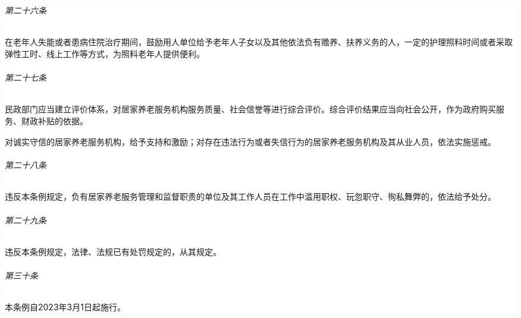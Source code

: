 ###### 第二十六条

在老年人失能或者患病住院治疗期间，鼓励用人单位给予老年人子女以及其他依法负有赡养、扶养义务的人，一定的护理照料时间或者采取弹性工时、线上工作等方式，为照料老年人提供便利。

###### 第二十七条

民政部门应当建立评价体系，对居家养老服务机构服务质量、社会信誉等进行综合评价。综合评价结果应当向社会公开，作为政府购买服务、财政补贴的依据。

对诚实守信的居家养老服务机构，给予支持和激励；对存在违法行为或者失信行为的居家养老服务机构及其从业人员，依法实施惩戒。

###### 第二十八条

违反本条例规定，负有居家养老服务管理和监督职责的单位及其工作人员在工作中滥用职权、玩忽职守、徇私舞弊的，依法给予处分。

###### 第二十九条

违反本条例规定，法律、法规已有处罚规定的，从其规定。

###### 第三十条

本条例自2023年3月1日起施行。
